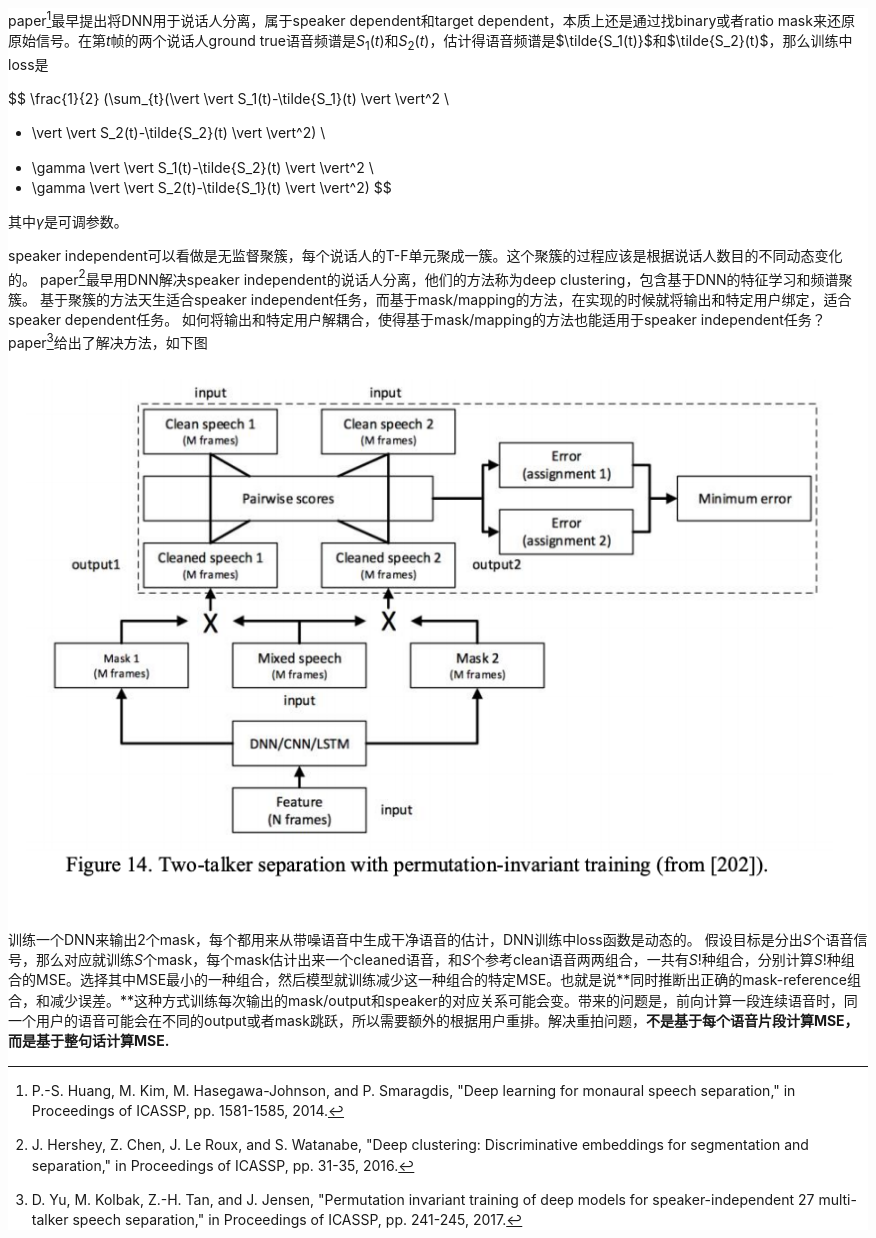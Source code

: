 paper[^81]最早提出将DNN用于说话人分离，属于speaker dependent和target dependent，本质上还是通过找binary或者ratio mask来还原原始信号。在第$t$帧的两个说话人ground true语音频谱是$S_1(t)$和$S_2(t)$，估计得语音频谱是$\tilde{S_1(t)}$和$\tilde{S_2}(t)$，那么训练中loss是

$$
\frac{1}{2} (\sum_{t}(\vert \vert S_1(t)-\tilde{S_1}(t) \vert \vert^2 \\
+ \vert \vert S_2(t)-\tilde{S_2}(t) \vert \vert^2) \\
- \gamma \vert \vert S_1(t)-\tilde{S_2}(t) \vert \vert^2 \\
- \gamma \vert \vert S_2(t)-\tilde{S_1}(t) \vert \vert^2)
$$

其中$\gamma$是可调参数。

speaker independent可以看做是无监督聚簇，每个说话人的T-F单元聚成一簇。这个聚簇的过程应该是根据说话人数目的不同动态变化的。
paper[^69]最早用DNN解决speaker independent的说话人分离，他们的方法称为deep clustering，包含基于DNN的特征学习和频谱聚簇。
基于聚簇的方法天生适合speaker independent任务，而基于mask/mapping的方法，在实现的时候就将输出和特定用户绑定，适合speaker dependent任务。
如何将输出和特定用户解耦合，使得基于mask/mapping的方法也能适用于speaker independent任务？paper[^202]给出了解决方法，如下图

![](/assets/Supervised-Speech-Separation-Based-on-Deep-Learning-An-Overview/figure_14.png)

训练一个DNN来输出2个mask，每个都用来从带噪语音中生成干净语音的估计，DNN训练中loss函数是动态的。
假设目标是分出$S$个语音信号，那么对应就训练$S$个mask，每个mask估计出来一个cleaned语音，和$S$个参考clean语音两两组合，一共有$S!$种组合，分别计算$S!$种组合的MSE。选择其中MSE最小的一种组合，然后模型就训练减少这一种组合的特定MSE。也就是说**同时推断出正确的mask-reference组合，和减少误差。**这种方式训练每次输出的mask/output和speaker的对应关系可能会变。带来的问题是，前向计算一段连续语音时，同一个用户的语音可能会在不同的output或者mask跳跃，所以需要额外的根据用户重排。解决重拍问题，**不是基于每个语音片段计算MSE，而是基于整句话计算MSE.**




[^23]: J. Chen, Y. Wang, and D.L. Wang, "Noise perturbation for supervised speech separation," Speech Comm., vol. 78, pp. 1-10, 2016. 
[^24]: J. Chen, Y. Wang, S.E. Yoho, D.L. Wang, and E.W. Healy, "Large-scale training to increase speech intelligibility for hearing-imparied listeners in novel noises," J. Acoust. Soc. Am., vol. 139, pp. 2604-2612, 2016.
[^39]:   J. Du and Y. Xu, "Hierarchical deep neural network for multivariate regresss," Pattern Recognition, vol. 63, pp. 149- 157, 2017.
[^47]: S.-W. Fu, Y. Tsao, X. Lu, and H. Kawai, "Raw waveformbased speech enhancement by fully convolutional networks," arXiv:1703.02205v3, 2017.
[^57]: K. Han, Y. Wang, and D.L. Wang, "Learning spectral mapping for speech dereverebaration," in Proceedings of ICASSP, pp. 4661-4665, 2014. 
[^58]: K. Han, et al., "Learning spectral mapping for speech dereverberation and denoising," IEEE/ACM Trans. Audio Speech Lang. Proc., vol. 23, pp. 982-992, 2015. 
[^69]: J. Hershey, Z. Chen, J. Le Roux, and S. Watanabe, "Deep clustering: Discriminative embeddings for segmentation and separation," in Proceedings of ICASSP, pp. 31-35, 2016. 
[^81]: P.-S. Huang, M. Kim, M. Hasegawa-Johnson, and P. Smaragdis, "Deep learning for monaural speech separation," in Proceedings of ICASSP, pp. 1581-1585, 2014. 
[^122]: D. Michelsanti and Z.-H. Tan, "Conditional generative adversarial networks for speech enhancement and noiserobust speaker verification," in Proceedings of Interspeech. pp. 2008-2012, 2017.
[^138]: S. Pascual, A. Bonafonte, and J. Serra, "SEGAN: Speech enhancement generative adversarial network," in Proceedings of Interspeech. pp. 3642-3646, 2017.
[^161]: M. Tu and X. Zhang, "Speech enhancement based on deep neural networks with skip connections," in Proceedings of ICASSP, pp. 5565-5569, 2017. 
[^182]: Y. Wang and D.L. Wang, "A deep neural network for timedomain signal reconstruction," in Proceedings of ICASSP, pp.4390-4394, 2015
[^190]: B. Wu, K. Li, M. Yang, and C.-H. Lee, "A reverberationtime-aware approach to speech dereverberation based on deep neural networks," IEEE/ACM Trans. Audio Speech Lang. Proc., vol. 25, pp. 102-111, 2017. 
[^194]: X. Xiao, et al., "Speech dereverberation for enhancement and recognition using dynamic features constrained deep neural networks and feature adaptation," EURASIP J. Adv. Sig. Proc., vol. 2016, pp. 1-18, 2016. 
[^195]: Y. Xu, J. Du, L.-R. Dai, and C.-H. Lee, "Dynamic noise aware training for speech enhancement based on deep neural networks," in Proceedings of Interspeech, pp. 2670-2674, 2014.
[^196]: Y. Xu, J. Du, L.-R. Dai, and C.-H. Lee, "An experimental study on speech enhancement based on deep neural networks," IEEE Sig. Proc. Lett., vol. 21, pp. 65-68, 2014. 
[^202]: D. Yu, M. Kolbak, Z.-H. Tan, and J. Jensen, "Permutation invariant training of deep models for speaker-independent 27 multi-talker speech separation," in Proceedings of ICASSP, pp. 241-245, 2017. 
[^205]: H. Zhang, X. Zhang, and G. Gao, "Multi-target ensemble learning for monaural speech separation," in Proceedings of Interspeech, pp. 1958 -1962, 2017. 
[^211]: Y. Zhao, Z.-Q. Wang, and D.L. Wang, "A two-stage algorithm for noisy and reverberant speech enhancement," in Proceedings of ICASSP, pp. 5580-5584, 2017. 